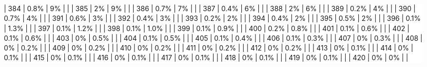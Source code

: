 | 384 | 0.8% | 9% |  |
| 385 | 2% | 9% |  |
| 386 | 0.7% | 7% |  |
| 387 | 0.4% | 6% |  |
| 388 | 2% | 6% |  |
| 389 | 0.2% | 4% |  |
| 390 | 0.7% | 4% |  |
| 391 | 0.6% | 3% |  |
| 392 | 0.4% | 3% |  |
| 393 | 0.2% | 2% |  |
| 394 | 0.4% | 2% |  |
| 395 | 0.5% | 2% |  |
| 396 | 0.1% | 1.3% |  |
| 397 | 0.1% | 1.2% |  |
| 398 | 0.1% | 1.0% |  |
| 399 | 0.1% | 0.9% |  |
| 400 | 0.2% | 0.8% |  |
| 401 | 0.1% | 0.6% |  |
| 402 | 0.1% | 0.6% |  |
| 403 | 0% | 0.5% |  |
| 404 | 0.1% | 0.5% |  |
| 405 | 0.1% | 0.4% |  |
| 406 | 0.1% | 0.3% |  |
| 407 | 0% | 0.3% |  |
| 408 | 0% | 0.2% |  |
| 409 | 0% | 0.2% |  |
| 410 | 0% | 0.2% |  |
| 411 | 0% | 0.2% |  |
| 412 | 0% | 0.2% |  |
| 413 | 0% | 0.1% |  |
| 414 | 0% | 0.1% |  |
| 415 | 0% | 0.1% |  |
| 416 | 0% | 0.1% |  |
| 417 | 0% | 0.1% |  |
| 418 | 0% | 0.1% |  |
| 419 | 0% | 0.1% |  |
| 420 | 0% | 0% |  |
